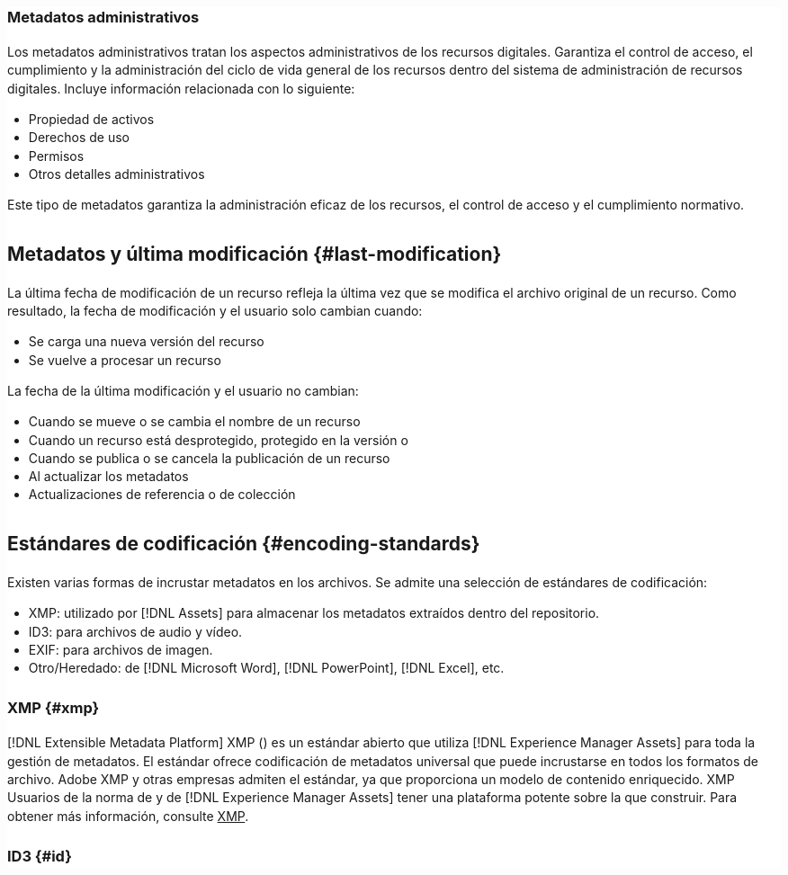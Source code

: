 ### Metadatos administrativos

Los metadatos administrativos tratan los aspectos administrativos de los recursos digitales. Garantiza el control de acceso, el cumplimiento y la administración del ciclo de vida general de los recursos dentro del sistema de administración de recursos digitales. Incluye información relacionada con lo siguiente:

* Propiedad de activos
* Derechos de uso
* Permisos
* Otros detalles administrativos

Este tipo de metadatos garantiza la administración eficaz de los recursos, el control de acceso y el cumplimiento normativo.





## Metadatos y última modificación {#last-modification}

La última fecha de modificación de un recurso refleja la última vez que se modifica el archivo original de un recurso. Como resultado, la fecha de modificación y el usuario solo cambian cuando:

* Se carga una nueva versión del recurso
* Se vuelve a procesar un recurso

La fecha de la última modificación y el usuario no cambian:

* Cuando se mueve o se cambia el nombre de un recurso
* Cuando un recurso está desprotegido, protegido en la versión o
* Cuando se publica o se cancela la publicación de un recurso
* Al actualizar los metadatos
* Actualizaciones de referencia o de colección

## Estándares de codificación {#encoding-standards}

Existen varias formas de incrustar metadatos en los archivos. Se admite una selección de estándares de codificación:

* XMP: utilizado por [!DNL Assets] para almacenar los metadatos extraídos dentro del repositorio.
* ID3: para archivos de audio y vídeo.
* EXIF: para archivos de imagen.
* Otro/Heredado: de [!DNL Microsoft Word], [!DNL PowerPoint], [!DNL Excel], etc.

### XMP {#xmp}

[!DNL Extensible Metadata Platform] XMP () es un estándar abierto que utiliza [!DNL Experience Manager Assets] para toda la gestión de metadatos. El estándar ofrece codificación de metadatos universal que puede incrustarse en todos los formatos de archivo. Adobe XMP y otras empresas admiten el estándar, ya que proporciona un modelo de contenido enriquecido. XMP Usuarios de la norma de y de [!DNL Experience Manager Assets] tener una plataforma potente sobre la que construir. Para obtener más información, consulte [XMP](https://www.adobe.com/products/xmp.html).

### ID3 {#id}
